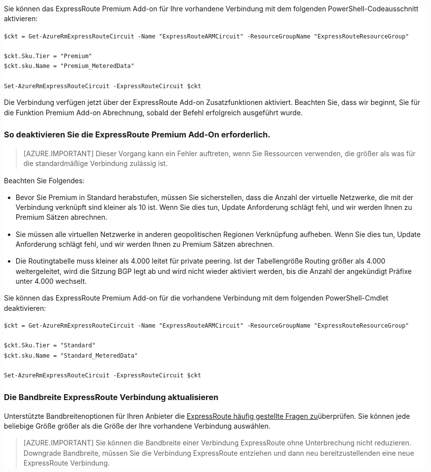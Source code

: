 Sie können das ExpressRoute Premium Add-on für Ihre vorhandene Verbindung mit dem folgenden PowerShell-Codeausschnitt aktivieren:

    $ckt = Get-AzureRmExpressRouteCircuit -Name "ExpressRouteARMCircuit" -ResourceGroupName "ExpressRouteResourceGroup"

    $ckt.Sku.Tier = "Premium"
    $ckt.sku.Name = "Premium_MeteredData"

    Set-AzureRmExpressRouteCircuit -ExpressRouteCircuit $ckt


Die Verbindung verfügen jetzt über der ExpressRoute Add-on Zusatzfunktionen aktiviert. Beachten Sie, dass wir beginnt, Sie für die Funktion Premium Add-on Abrechnung, sobald der Befehl erfolgreich ausgeführt wurde.

### <a name="to-disable-the-expressroute-premium-add-on"></a>So deaktivieren Sie die ExpressRoute Premium Add-On erforderlich.

>[AZURE.IMPORTANT] Dieser Vorgang kann ein Fehler auftreten, wenn Sie Ressourcen verwenden, die größer als was für die standardmäßige Verbindung zulässig ist.

Beachten Sie Folgendes:

- Bevor Sie Premium in Standard herabstufen, müssen Sie sicherstellen, dass die Anzahl der virtuelle Netzwerke, die mit der Verbindung verknüpft sind kleiner als 10 ist. Wenn Sie dies tun, Update Anforderung schlägt fehl, und wir werden Ihnen zu Premium Sätzen abrechnen.

- Sie müssen alle virtuellen Netzwerke in anderen geopolitischen Regionen Verknüpfung aufheben. Wenn Sie dies tun, Update Anforderung schlägt fehl, und wir werden Ihnen zu Premium Sätzen abrechnen.

- Die Routingtabelle muss kleiner als 4.000 leitet für private peering. Ist der Tabellengröße Routing größer als 4.000 weitergeleitet, wird die Sitzung BGP legt ab und wird nicht wieder aktiviert werden, bis die Anzahl der angekündigt Präfixe unter 4.000 wechselt.

Sie können das ExpressRoute Premium Add-on für die vorhandene Verbindung mit dem folgenden PowerShell-Cmdlet deaktivieren:


    $ckt = Get-AzureRmExpressRouteCircuit -Name "ExpressRouteARMCircuit" -ResourceGroupName "ExpressRouteResourceGroup"

    $ckt.Sku.Tier = "Standard"
    $ckt.sku.Name = "Standard_MeteredData"

    Set-AzureRmExpressRouteCircuit -ExpressRouteCircuit $ckt


### <a name="to-update-the-expressroute-circuit-bandwidth"></a>Die Bandbreite ExpressRoute Verbindung aktualisieren

Unterstützte Bandbreitenoptionen für Ihren Anbieter die [ExpressRoute häufig gestellte Fragen zu](expressroute-faqs.md)überprüfen. Sie können jede beliebige Größe größer als die Größe der Ihre vorhandene Verbindung auswählen.

>[AZURE.IMPORTANT] Sie können die Bandbreite einer Verbindung ExpressRoute ohne Unterbrechung nicht reduzieren. Downgrade Bandbreite, müssen Sie die Verbindung ExpressRoute entziehen und dann neu bereitzustellenden eine neue ExpressRoute Verbindung.
